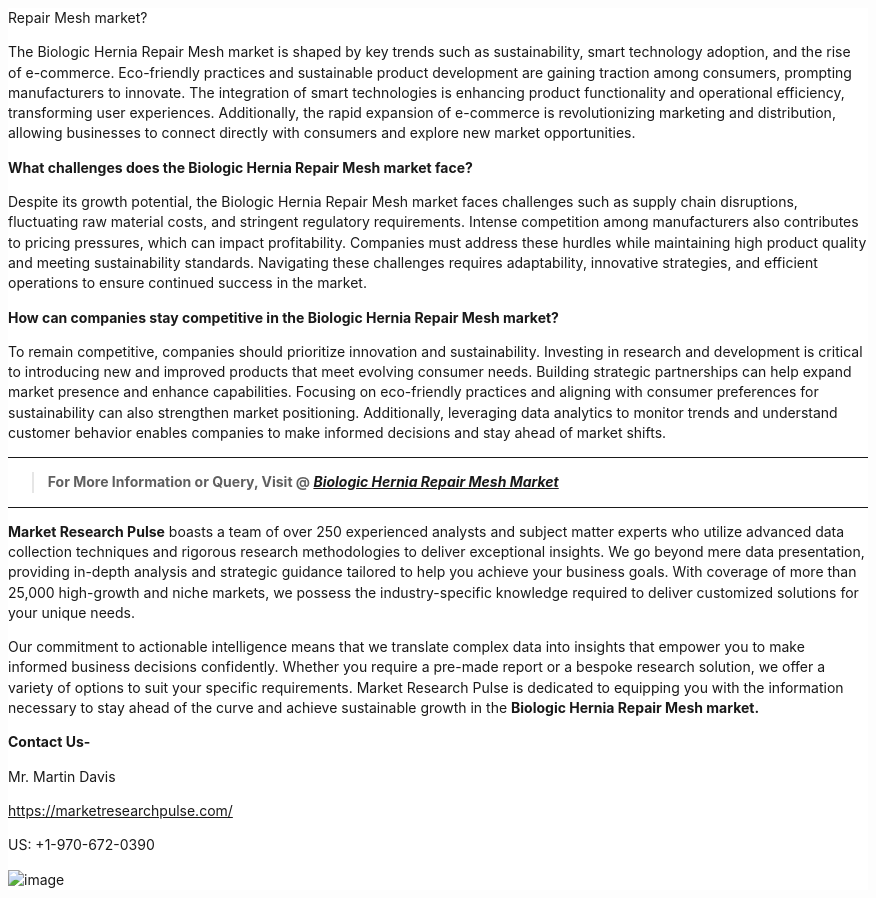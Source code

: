 Repair Mesh market?</strong></p><p>The Biologic Hernia Repair Mesh market is shaped by key trends such as sustainability, smart technology adoption, and the rise of e-commerce. Eco-friendly practices and sustainable product development are gaining traction among consumers, prompting manufacturers to innovate. The integration of smart technologies is enhancing product functionality and operational efficiency, transforming user experiences. Additionally, the rapid expansion of e-commerce is revolutionizing marketing and distribution, allowing businesses to connect directly with consumers and explore new market opportunities.</p><p><strong>What challenges does the Biologic Hernia Repair Mesh market face?</strong></p><p>Despite its growth potential, the Biologic Hernia Repair Mesh market faces challenges such as supply chain disruptions, fluctuating raw material costs, and stringent regulatory requirements. Intense competition among manufacturers also contributes to pricing pressures, which can impact profitability. Companies must address these hurdles while maintaining high product quality and meeting sustainability standards. Navigating these challenges requires adaptability, innovative strategies, and efficient operations to ensure continued success in the market.</p><p><strong>How can companies stay competitive in the Biologic Hernia Repair Mesh market?</strong></p><p>To remain competitive, companies should prioritize innovation and sustainability. Investing in research and development is critical to introducing new and improved products that meet evolving consumer needs. Building strategic partnerships can help expand market presence and enhance capabilities. Focusing on eco-friendly practices and aligning with consumer preferences for sustainability can also strengthen market positioning. Additionally, leveraging data analytics to monitor trends and understand customer behavior enables companies to make informed decisions and stay ahead of market shifts.</p><hr /><blockquote><p><strong>For More Information or Query, Visit @&nbsp;<em><a href="https://marketresearchpulse.com/report/112335/biologic-hernia-repair-mesh-market?utm_source=Linkedin&utm_medium=0112">Biologic Hernia Repair Mesh Market</a></em></strong></p></blockquote><hr /><p><strong>Market Research Pulse</strong> boasts a team of over 250 experienced analysts and subject matter experts who utilize advanced data collection techniques and rigorous research methodologies to deliver exceptional insights. We go beyond mere data presentation, providing in-depth analysis and strategic guidance tailored to help you achieve your business goals. With coverage of more than 25,000 high-growth and niche markets, we possess the industry-specific knowledge required to deliver customized solutions for your unique needs.</p><p>Our commitment to actionable intelligence means that we translate complex data into insights that empower you to make informed business decisions confidently. Whether you require a pre-made report or a bespoke research solution, we offer a variety of options to suit your specific requirements. Market Research Pulse is dedicated to equipping you with the information necessary to stay ahead of the curve and achieve sustainable growth in the <strong>Biologic Hernia Repair Mesh market.</strong></p><p><strong>Contact Us-</strong></p><p>Mr. Martin Davis</p><p>https://marketresearchpulse.com/</p><p>US: +1-970-672-0390</p>
![image](https://github.com/user-attachments/assets/5249029a-63ca-4551-95b2-af90ef0e916a)
